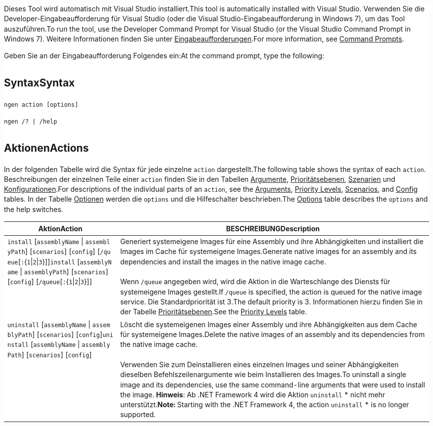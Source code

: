 <span data-ttu-id="003ad-120">Dieses Tool wird automatisch mit Visual Studio installiert.</span><span class="sxs-lookup"><span data-stu-id="003ad-120">This tool is automatically installed with Visual Studio.</span></span> <span data-ttu-id="003ad-121">Verwenden Sie die Developer-Eingabeaufforderung für Visual Studio (oder die Visual Studio-Eingabeaufforderung in Windows 7), um das Tool auszuführen.</span><span class="sxs-lookup"><span data-stu-id="003ad-121">To run the tool, use the Developer Command Prompt for Visual Studio (or the Visual Studio Command Prompt in Windows 7).</span></span> <span data-ttu-id="003ad-122">Weitere Informationen finden Sie unter [Eingabeaufforderungen](../../../docs/framework/tools/developer-command-prompt-for-vs.md).</span><span class="sxs-lookup"><span data-stu-id="003ad-122">For more information, see [Command Prompts](../../../docs/framework/tools/developer-command-prompt-for-vs.md).</span></span>

<span data-ttu-id="003ad-123">Geben Sie an der Eingabeaufforderung Folgendes ein:</span><span class="sxs-lookup"><span data-stu-id="003ad-123">At the command prompt, type the following:</span></span>

## <a name="syntax"></a><span data-ttu-id="003ad-124">Syntax</span><span class="sxs-lookup"><span data-stu-id="003ad-124">Syntax</span></span>

```console
ngen action [options]
```

```console
ngen /? | /help
```

## <a name="actions"></a><span data-ttu-id="003ad-125">Aktionen</span><span class="sxs-lookup"><span data-stu-id="003ad-125">Actions</span></span>

<span data-ttu-id="003ad-126">In der folgenden Tabelle wird die Syntax für jede einzelne `action` dargestellt.</span><span class="sxs-lookup"><span data-stu-id="003ad-126">The following table shows the syntax of each `action`.</span></span> <span data-ttu-id="003ad-127">Beschreibungen der einzelnen Teile einer `action` finden Sie in den Tabellen [Argumente](#ArgumentTable), [Prioritätsebenen](#PriorityTable), [Szenarien](#ScenarioTable) und [Konfigurationen](#ConfigTable).</span><span class="sxs-lookup"><span data-stu-id="003ad-127">For descriptions of the individual parts of an `action`, see the [Arguments](#ArgumentTable), [Priority Levels](#PriorityTable), [Scenarios](#ScenarioTable), and [Config](#ConfigTable) tables.</span></span> <span data-ttu-id="003ad-128">In der Tabelle [Optionen](#OptionTable) werden die `options` und die Hilfeschalter beschrieben.</span><span class="sxs-lookup"><span data-stu-id="003ad-128">The [Options](#OptionTable) table describes the `options` and the help switches.</span></span>

|<span data-ttu-id="003ad-129">Aktion</span><span class="sxs-lookup"><span data-stu-id="003ad-129">Action</span></span>|<span data-ttu-id="003ad-130">BESCHREIBUNG</span><span class="sxs-lookup"><span data-stu-id="003ad-130">Description</span></span>|
|------------|-----------------|
|<span data-ttu-id="003ad-131">`install` [`assemblyName` &#124; `assemblyPath`] [`scenarios`] [`config`] [`/queue`[`:`{`1`&#124;`2`&#124;`3`}]]</span><span class="sxs-lookup"><span data-stu-id="003ad-131">`install` [`assemblyName` &#124; `assemblyPath`] [`scenarios`] [`config`] [`/queue`[`:`{`1`&#124;`2`&#124;`3`}]]</span></span>|<span data-ttu-id="003ad-132">Generiert systemeigene Images für eine Assembly und ihre Abhängigkeiten und installiert die Images im Cache für systemeigene Images.</span><span class="sxs-lookup"><span data-stu-id="003ad-132">Generate native images for an assembly and its dependencies and install the images in the native image cache.</span></span><br /><br /> <span data-ttu-id="003ad-133">Wenn `/queue` angegeben wird, wird die Aktion in die Warteschlange des Diensts für systemeigene Images gestellt.</span><span class="sxs-lookup"><span data-stu-id="003ad-133">If `/queue` is specified, the action is queued for the native image service.</span></span> <span data-ttu-id="003ad-134">Die Standardpriorität ist 3.</span><span class="sxs-lookup"><span data-stu-id="003ad-134">The default priority is 3.</span></span> <span data-ttu-id="003ad-135">Informationen hierzu finden Sie in der Tabelle [Prioritätsebenen](#PriorityTable).</span><span class="sxs-lookup"><span data-stu-id="003ad-135">See the [Priority Levels](#PriorityTable) table.</span></span>|
|<span data-ttu-id="003ad-136">`uninstall` [`assemblyName` &#124; `assemblyPath`] [`scenarios`] [`config`]</span><span class="sxs-lookup"><span data-stu-id="003ad-136">`uninstall` [`assemblyName` &#124; `assemblyPath`] [`scenarios`] [`config`]</span></span>|<span data-ttu-id="003ad-137">Löscht die systemeigenen Images einer Assembly und ihre Abhängigkeiten aus dem Cache für systemeigene Images.</span><span class="sxs-lookup"><span data-stu-id="003ad-137">Delete the native images of an assembly and its dependencies from the native image cache.</span></span><br /><br /> <span data-ttu-id="003ad-138">Verwenden Sie zum Deinstallieren eines einzelnen Images und seiner Abhängigkeiten dieselben Befehlszeilenargumente wie beim Installieren des Images.</span><span class="sxs-lookup"><span data-stu-id="003ad-138">To uninstall a single image and its dependencies, use the same command-line arguments that were used to install the image.</span></span> <span data-ttu-id="003ad-139">**Hinweis**:  Ab .NET Framework 4 wird die Aktion `uninstall` \* nicht mehr unterstützt.</span><span class="sxs-lookup"><span data-stu-id="003ad-139">**Note:**  Starting with the .NET Framework 4, the action `uninstall` \* is no longer supported.</span></span>|